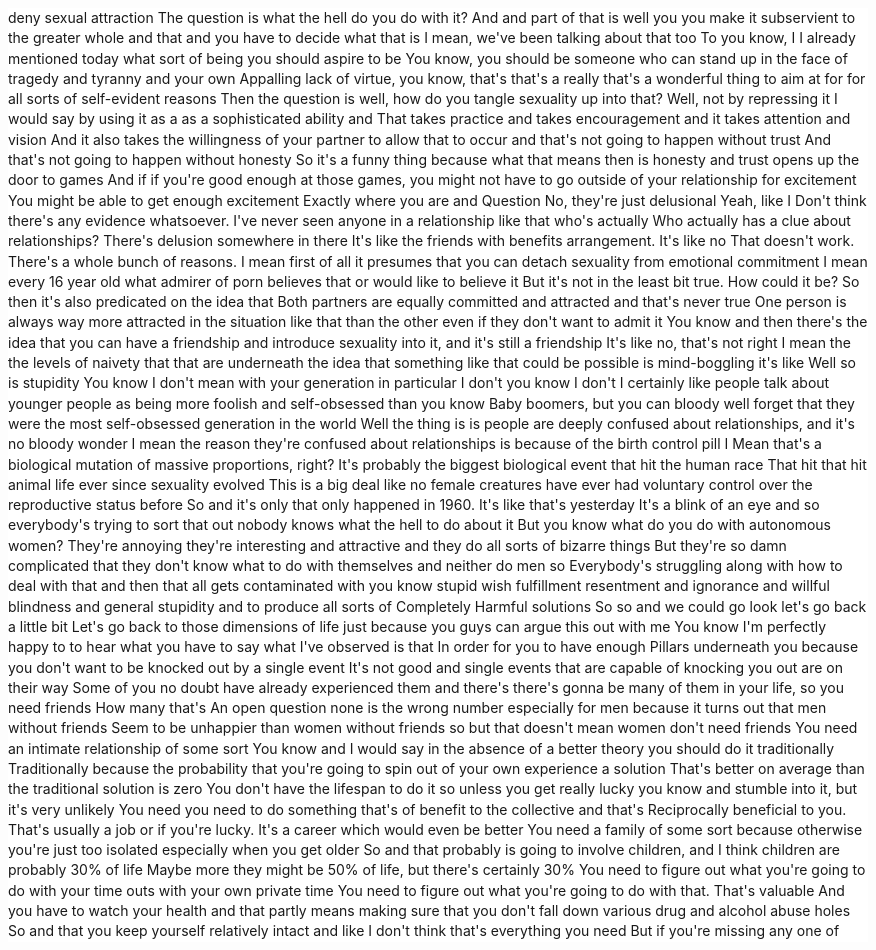 deny sexual attraction The question is what the hell do you do with it? And and part of that is well you you make it subservient to the greater whole and that and you have to decide what that is I mean, we've been talking about that too To you know, I I already mentioned today what sort of being you should aspire to be You know, you should be someone who can stand up in the face of tragedy and tyranny and your own Appalling lack of virtue, you know, that's that's a really that's a wonderful thing to aim at for for all sorts of self-evident reasons Then the question is well, how do you tangle sexuality up into that? Well, not by repressing it I would say by using it as a as a sophisticated ability and That takes practice and takes encouragement and it takes attention and vision And it also takes the willingness of your partner to allow that to occur and that's not going to happen without trust And that's not going to happen without honesty So it's a funny thing because what that means then is honesty and trust opens up the door to games And if if you're good enough at those games, you might not have to go outside of your relationship for excitement You might be able to get enough excitement Exactly where you are and Question No, they're just delusional Yeah, like I Don't think there's any evidence whatsoever. I've never seen anyone in a relationship like that who's actually Who actually has a clue about relationships? There's delusion somewhere in there It's like the friends with benefits arrangement. It's like no That doesn't work. There's a whole bunch of reasons. I mean first of all it presumes that you can detach sexuality from emotional commitment I mean every 16 year old what admirer of porn believes that or would like to believe it But it's not in the least bit true. How could it be? So then it's also predicated on the idea that Both partners are equally committed and attracted and that's never true One person is always way more attracted in the situation like that than the other even if they don't want to admit it You know and then there's the idea that you can have a friendship and introduce sexuality into it, and it's still a friendship It's like no, that's not right I mean the the levels of naivety that that are underneath the idea that something like that could be possible is mind-boggling it's like Well so is stupidity You know I don't mean with your generation in particular I don't you know I don't I certainly like people talk about younger people as being more foolish and self-obsessed than you know Baby boomers, but you can bloody well forget that they were the most self-obsessed generation in the world Well the thing is is people are deeply confused about relationships, and it's no bloody wonder I mean the reason they're confused about relationships is because of the birth control pill I Mean that's a biological mutation of massive proportions, right? It's probably the biggest biological event that hit the human race That hit that hit animal life ever since sexuality evolved This is a big deal like no female creatures have ever had voluntary control over the reproductive status before So and it's only that only happened in 1960. It's like that's yesterday It's a blink of an eye and so everybody's trying to sort that out nobody knows what the hell to do about it But you know what do you do with autonomous women? They're annoying they're interesting and attractive and they do all sorts of bizarre things But they're so damn complicated that they don't know what to do with themselves and neither do men so Everybody's struggling along with how to deal with that and then that all gets contaminated with you know stupid wish fulfillment resentment and ignorance and willful blindness and general stupidity and to produce all sorts of Completely Harmful solutions So so and we could go look let's go back a little bit Let's go back to those dimensions of life just because you guys can argue this out with me You know I'm perfectly happy to to hear what you have to say what I've observed is that In order for you to have enough Pillars underneath you because you don't want to be knocked out by a single event It's not good and single events that are capable of knocking you out are on their way Some of you no doubt have already experienced them and there's there's gonna be many of them in your life, so you need friends How many that's An open question none is the wrong number especially for men because it turns out that men without friends Seem to be unhappier than women without friends so but that doesn't mean women don't need friends You need an intimate relationship of some sort You know and I would say in the absence of a better theory you should do it traditionally Traditionally because the probability that you're going to spin out of your own experience a solution That's better on average than the traditional solution is zero You don't have the lifespan to do it so unless you get really lucky you know and stumble into it, but it's very unlikely You need you need to do something that's of benefit to the collective and that's Reciprocally beneficial to you. That's usually a job or if you're lucky. It's a career which would even be better You need a family of some sort because otherwise you're just too isolated especially when you get older So and that probably is going to involve children, and I think children are probably 30% of life Maybe more they might be 50% of life, but there's certainly 30% You need to figure out what you're going to do with your time outs with your own private time You need to figure out what you're going to do with that. That's valuable And you have to watch your health and that partly means making sure that you don't fall down various drug and alcohol abuse holes So and that you keep yourself relatively intact and like I don't think that's everything you need But if you're missing any one of